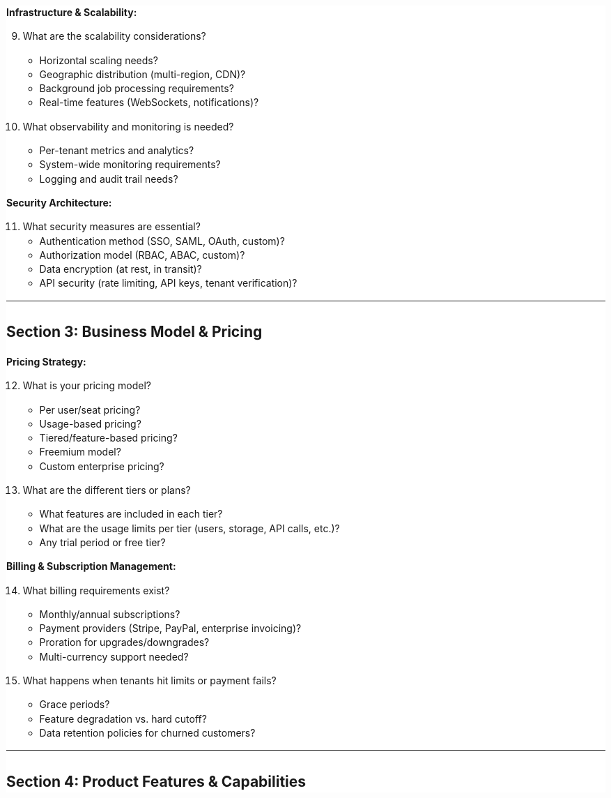 **Infrastructure & Scalability:**

9. What are the scalability considerations?
   - Horizontal scaling needs?
   - Geographic distribution (multi-region, CDN)?
   - Background job processing requirements?
   - Real-time features (WebSockets, notifications)?

10. What observability and monitoring is needed?
    - Per-tenant metrics and analytics?
    - System-wide monitoring requirements?
    - Logging and audit trail needs?

**Security Architecture:**

11. What security measures are essential?
    - Authentication method (SSO, SAML, OAuth, custom)?
    - Authorization model (RBAC, ABAC, custom)?
    - Data encryption (at rest, in transit)?
    - API security (rate limiting, API keys, tenant verification)?

---

## Section 3: Business Model & Pricing

**Pricing Strategy:**

12. What is your pricing model?
    - Per user/seat pricing?
    - Usage-based pricing?
    - Tiered/feature-based pricing?
    - Freemium model?
    - Custom enterprise pricing?

13. What are the different tiers or plans?
    - What features are included in each tier?
    - What are the usage limits per tier (users, storage, API calls, etc.)?
    - Any trial period or free tier?

**Billing & Subscription Management:**

14. What billing requirements exist?
    - Monthly/annual subscriptions?
    - Payment providers (Stripe, PayPal, enterprise invoicing)?
    - Proration for upgrades/downgrades?
    - Multi-currency support needed?

15. What happens when tenants hit limits or payment fails?
    - Grace periods?
    - Feature degradation vs. hard cutoff?
    - Data retention policies for churned customers?

---

## Section 4: Product Features & Capabilities

